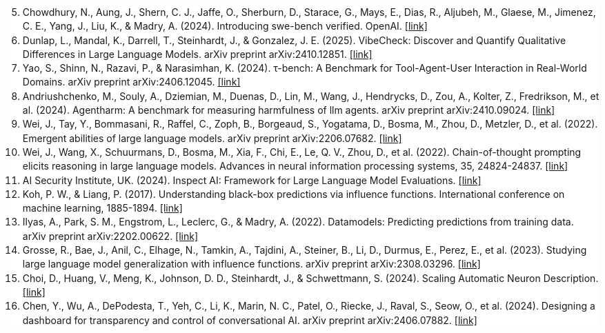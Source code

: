 05. Chowdhury, N., Aung, J., Shern, C. J., Jaffe, O., Sherburn, D., Starace, G., Mays, E., Dias, R., Aljubeh, M., Glaese, M., Jimenez, C. E., Yang, J., Liu, K., & Madry, A. (2024). Introducing swe-bench verified. OpenAI. [\[link\]](https://openai.com/index/introducing-swe-bench-verified/)
06. Dunlap, L., Mandal, K., Darrell, T., Steinhardt, J., & Gonzalez, J. E. (2025). VibeCheck: Discover and Quantify Qualitative Differences in Large Language Models. arXiv preprint arXiv:2410.12851. [\[link\]](https://arxiv.org/abs/2410.12851)
07. Yao, S., Shinn, N., Razavi, P., & Narasimhan, K. (2024). τ-bench: A Benchmark for Tool-Agent-User Interaction in Real-World Domains. arXiv preprint arXiv:2406.12045. [\[link\]](https://arxiv.org/abs/2406.12045)
08. Andriushchenko, M., Souly, A., Dziemian, M., Duenas, D., Lin, M., Wang, J., Hendrycks, D., Zou, A., Kolter, Z., Fredrikson, M., et al. (2024). Agentharm: A benchmark for measuring harmfulness of llm agents. arXiv preprint arXiv:2410.09024. [\[link\]](https://arxiv.org/abs/2410.09024)
09. Wei, J., Tay, Y., Bommasani, R., Raffel, C., Zoph, B., Borgeaud, S., Yogatama, D., Bosma, M., Zhou, D., Metzler, D., et al. (2022). Emergent abilities of large language models. arXiv preprint arXiv:2206.07682. [\[link\]](https://arxiv.org/abs/2206.07682)
10. Wei, J., Wang, X., Schuurmans, D., Bosma, M., Xia, F., Chi, E., Le, Q. V., Zhou, D., et al. (2022). Chain-of-thought prompting elicits reasoning in large language models. Advances in neural information processing systems, 35, 24824-24837. [\[link\]](https://arxiv.org/abs/2201.11903)
11. AI Security Institute, UK. (2024). Inspect AI: Framework for Large Language Model Evaluations. [\[link\]](https://github.com/UKGovernmentBEIS/inspect_ai)
12. Koh, P. W., & Liang, P. (2017). Understanding black-box predictions via influence functions. International conference on machine learning, 1885-1894. [\[link\]](https://arxiv.org/abs/1703.04730)
13. Ilyas, A., Park, S. M., Engstrom, L., Leclerc, G., & Madry, A. (2022). Datamodels: Predicting predictions from training data. arXiv preprint arXiv:2202.00622. [\[link\]](https://arxiv.org/abs/2202.00622)
14. Grosse, R., Bae, J., Anil, C., Elhage, N., Tamkin, A., Tajdini, A., Steiner, B., Li, D., Durmus, E., Perez, E., et al. (2023). Studying large language model generalization with influence functions. arXiv preprint arXiv:2308.03296. [\[link\]](https://arxiv.org/abs/2308.03296)
15. Choi, D., Huang, V., Meng, K., Johnson, D. D., Steinhardt, J., & Schwettmann, S. (2024). Scaling Automatic Neuron Description. [\[link\]](https://transluce.org/neuron-descriptions)
16. Chen, Y., Wu, A., DePodesta, T., Yeh, C., Li, K., Marin, N. C., Patel, O., Riecke, J., Raval, S., Seow, O., et al. (2024). Designing a dashboard for transparency and control of conversational AI. arXiv preprint arXiv:2406.07882. [\[link\]](https://arxiv.org/abs/2406.07882)
